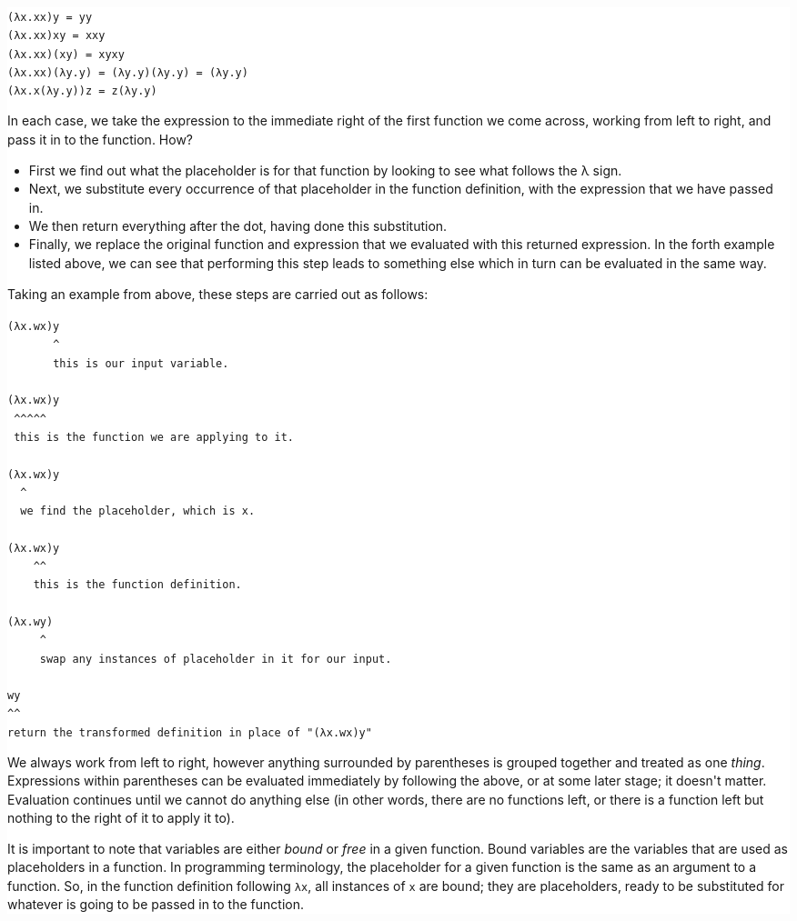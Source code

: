 ```text
(λx.xx)y = yy
(λx.xx)xy = xxy
(λx.xx)(xy) = xyxy
(λx.xx)(λy.y) = (λy.y)(λy.y) = (λy.y)
(λx.x(λy.y))z = z(λy.y)
```

In each case, we take the expression to the immediate right of the first function we come across, working from left to right, and pass it in to the function. How?

- First we find out what the placeholder is for that function by looking to see what follows the λ sign.
- Next, we substitute every occurrence of that placeholder in the function definition, with the expression that we have passed in.
- We then return everything after the dot, having done this substitution.
- Finally, we replace the original function and expression that we evaluated with this returned expression. In the forth example listed above, we can see that performing this step leads to something else which in turn can be evaluated in the same way.

Taking an example from above, these steps are carried out as follows:

```text
(λx.wx)y
       ^
       this is our input variable.

(λx.wx)y
 ^^^^^
 this is the function we are applying to it.

(λx.wx)y
  ^
  we find the placeholder, which is x.

(λx.wx)y
    ^^
    this is the function definition.

(λx.wy)
     ^
     swap any instances of placeholder in it for our input.

wy
^^
return the transformed definition in place of "(λx.wx)y"
```

We always work from left to right, however anything surrounded by parentheses is grouped together and treated as one _thing_. Expressions within parentheses can be evaluated immediately by following the above, or at some later stage; it doesn't matter. Evaluation continues until we cannot do anything else (in other words, there are no functions left, or there is a function left but nothing to the right of it to apply it to).

It is important to note that variables are either _bound_ or _free_ in a given function. Bound variables are the variables that are used as placeholders in a function. In programming terminology, the placeholder for a given function is the same as an argument to a function. So, in the function definition following `λx`, all instances of `x` are bound; they are placeholders, ready to be substituted for whatever is going to be passed in to the function.
